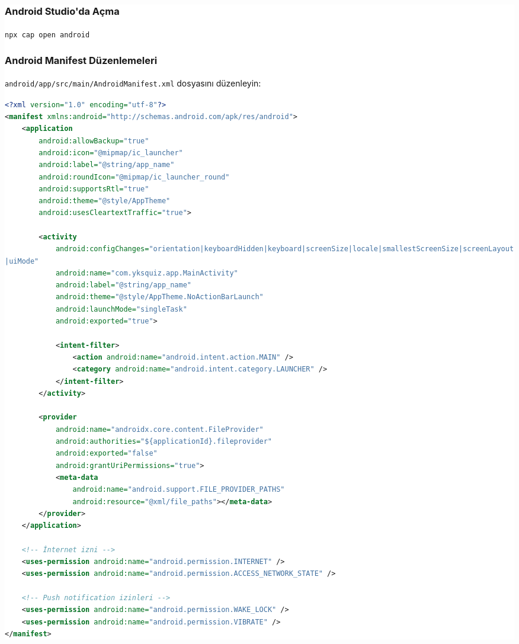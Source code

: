 ### Android Studio'da Açma

```bash
npx cap open android
```

### Android Manifest Düzenlemeleri

`android/app/src/main/AndroidManifest.xml` dosyasını düzenleyin:

```xml
<?xml version="1.0" encoding="utf-8"?>
<manifest xmlns:android="http://schemas.android.com/apk/res/android">
    <application
        android:allowBackup="true"
        android:icon="@mipmap/ic_launcher"
        android:label="@string/app_name"
        android:roundIcon="@mipmap/ic_launcher_round"
        android:supportsRtl="true"
        android:theme="@style/AppTheme"
        android:usesCleartextTraffic="true">
        
        <activity
            android:configChanges="orientation|keyboardHidden|keyboard|screenSize|locale|smallestScreenSize|screenLayout|uiMode"
            android:name="com.yksquiz.app.MainActivity"
            android:label="@string/app_name"
            android:theme="@style/AppTheme.NoActionBarLaunch"
            android:launchMode="singleTask"
            android:exported="true">
            
            <intent-filter>
                <action android:name="android.intent.action.MAIN" />
                <category android:name="android.intent.category.LAUNCHER" />
            </intent-filter>
        </activity>
        
        <provider
            android:name="androidx.core.content.FileProvider"
            android:authorities="${applicationId}.fileprovider"
            android:exported="false"
            android:grantUriPermissions="true">
            <meta-data
                android:name="android.support.FILE_PROVIDER_PATHS"
                android:resource="@xml/file_paths"></meta-data>
        </provider>
    </application>
    
    <!-- İnternet izni -->
    <uses-permission android:name="android.permission.INTERNET" />
    <uses-permission android:name="android.permission.ACCESS_NETWORK_STATE" />
    
    <!-- Push notification izinleri -->
    <uses-permission android:name="android.permission.WAKE_LOCK" />
    <uses-permission android:name="android.permission.VIBRATE" />
</manifest>
```
